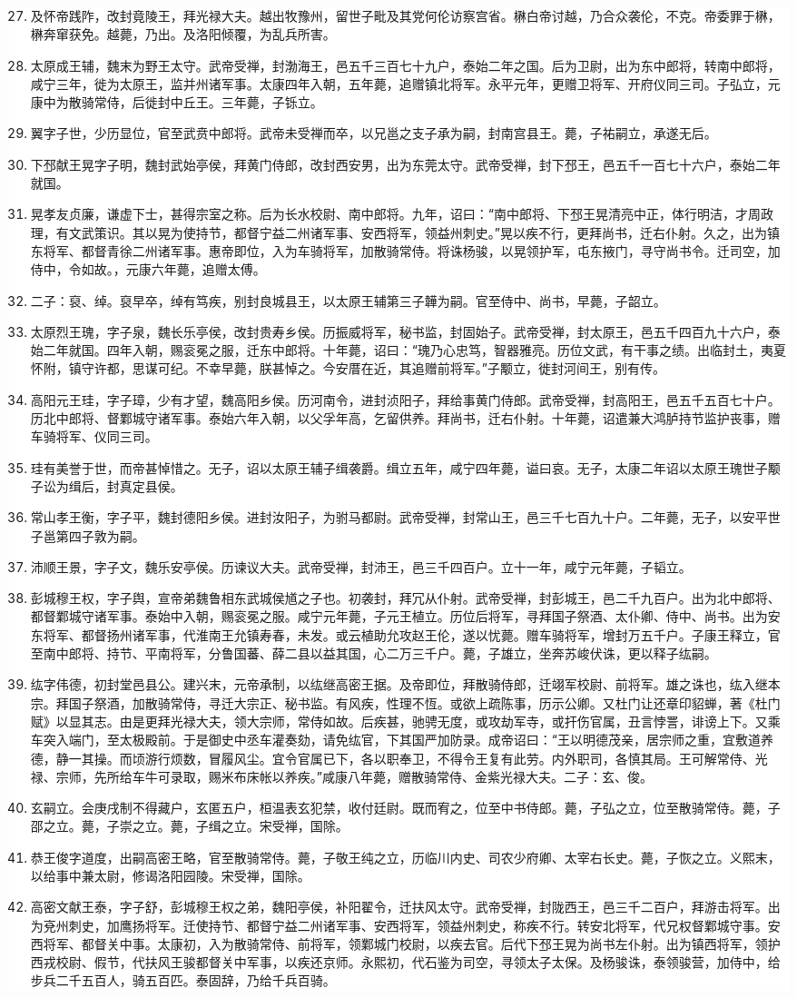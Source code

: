 27. <span id="宗室安平献王孚子邕邕弟义阳成王望望子河间平王洪洪子威洪弟随穆王整整弟竟陵王楙望弟太原成王辅辅弟翼翼弟下邳献王晃晃-27"></span>
及怀帝践阼，改封竟陵王，拜光禄大夫。越出牧豫州，留世子毗及其党何伦访察宫省。楙白帝讨越，乃合众袭伦，不克。帝委罪于楙，楙奔窜获免。越薨，乃出。及洛阳倾覆，为乱兵所害。

28. <span id="宗室安平献王孚子邕邕弟义阳成王望望子河间平王洪洪子威洪弟随穆王整整弟竟陵王楙望弟太原成王辅辅弟翼翼弟下邳献王晃晃-28"></span>
太原成王辅，魏末为野王太守。武帝受禅，封渤海王，邑五千三百七十九户，泰始二年之国。后为卫尉，出为东中郎将，转南中郎将，咸宁三年，徙为太原王，监并州诸军事。太康四年入朝，五年薨，追赠镇北将军。永平元年，更赠卫将军、开府仪同三司。子弘立，元康中为散骑常侍，后徙封中丘王。三年薨，子铄立。

29. <span id="宗室安平献王孚子邕邕弟义阳成王望望子河间平王洪洪子威洪弟随穆王整整弟竟陵王楙望弟太原成王辅辅弟翼翼弟下邳献王晃晃-29"></span>
翼字子世，少历显位，官至武贲中郎将。武帝未受禅而卒，以兄邕之支子承为嗣，封南宫县王。薨，子祐嗣立，承遂无后。

30. <span id="宗室安平献王孚子邕邕弟义阳成王望望子河间平王洪洪子威洪弟随穆王整整弟竟陵王楙望弟太原成王辅辅弟翼翼弟下邳献王晃晃-30"></span>
下邳献王晃字子明，魏封武始亭侯，拜黄门侍郎，改封西安男，出为东莞太守。武帝受禅，封下邳王，邑五千一百七十六户，泰始二年就国。

31. <span id="宗室安平献王孚子邕邕弟义阳成王望望子河间平王洪洪子威洪弟随穆王整整弟竟陵王楙望弟太原成王辅辅弟翼翼弟下邳献王晃晃-31"></span>
晃孝友贞廉，谦虚下士，甚得宗室之称。后为长水校尉、南中郎将。九年，诏曰：“南中郎将、下邳王晃清亮中正，体行明洁，才周政理，有文武策识。其以晃为使持节，都督宁益二州诸军事、安西将军，领益州刺史。”晃以疾不行，更拜尚书，迁右仆射。久之，出为镇东将军、都督青徐二州诸军事。惠帝即位，入为车骑将军，加散骑常侍。将诛杨骏，以晃领护军，屯东掖门，寻守尚书令。迁司空，加侍中，令如故。，元康六年薨，追赠太傅。

32. <span id="宗室安平献王孚子邕邕弟义阳成王望望子河间平王洪洪子威洪弟随穆王整整弟竟陵王楙望弟太原成王辅辅弟翼翼弟下邳献王晃晃-32"></span>
二子：裒、绰。裒早卒，绰有笃疾，别封良城县王，以太原王辅第三子韡为嗣。官至侍中、尚书，早薨，子韶立。

33. <span id="宗室安平献王孚子邕邕弟义阳成王望望子河间平王洪洪子威洪弟随穆王整整弟竟陵王楙望弟太原成王辅辅弟翼翼弟下邳献王晃晃-33"></span>
太原烈王瑰，字子泉，魏长乐亭侯，改封贵寿乡侯。历振威将军，秘书监，封固始子。武帝受禅，封太原王，邑五千四百九十六户，泰始二年就国。四年入朝，赐衮冕之服，迁东中郎将。十年薨，诏曰：“瑰乃心忠笃，智器雅亮。历位文武，有干事之绩。出临封土，夷夏怀附，镇守许都，思谋可纪。不幸早薨，朕甚悼之。今安厝在近，其追赠前将军。”子颙立，徙封河间王，别有传。

34. <span id="宗室安平献王孚子邕邕弟义阳成王望望子河间平王洪洪子威洪弟随穆王整整弟竟陵王楙望弟太原成王辅辅弟翼翼弟下邳献王晃晃-34"></span>
高阳元王珪，字子璋，少有才望，魏高阳乡侯。历河南令，进封浈阳子，拜给事黄门侍郎。武帝受禅，封高阳王，邑五千五百七十户。历北中郎将、督鄴城守诸军事。泰始六年入朝，以父孚年高，乞留供养。拜尚书，迁右仆射。十年薨，诏遣兼大鸿胪持节监护丧事，赠车骑将军、仪同三司。

35. <span id="宗室安平献王孚子邕邕弟义阳成王望望子河间平王洪洪子威洪弟随穆王整整弟竟陵王楙望弟太原成王辅辅弟翼翼弟下邳献王晃晃-35"></span>
珪有美誉于世，而帝甚悼惜之。无子，诏以太原王辅子缉袭爵。缉立五年，咸宁四年薨，谥曰哀。无子，太康二年诏以太原王瑰世子颙子讼为缉后，封真定县侯。

36. <span id="宗室安平献王孚子邕邕弟义阳成王望望子河间平王洪洪子威洪弟随穆王整整弟竟陵王楙望弟太原成王辅辅弟翼翼弟下邳献王晃晃-36"></span>
常山孝王衡，字子平，魏封德阳乡侯。进封汝阳子，为驸马都尉。武帝受禅，封常山王，邑三千七百九十户。二年薨，无子，以安平世子邕第四子敦为嗣。

37. <span id="宗室安平献王孚子邕邕弟义阳成王望望子河间平王洪洪子威洪弟随穆王整整弟竟陵王楙望弟太原成王辅辅弟翼翼弟下邳献王晃晃-37"></span>
沛顺王景，字子文，魏乐安亭侯。历谏议大夫。武帝受禅，封沛王，邑三千四百户。立十一年，咸宁元年薨，子韬立。

38. <span id="宗室安平献王孚子邕邕弟义阳成王望望子河间平王洪洪子威洪弟随穆王整整弟竟陵王楙望弟太原成王辅辅弟翼翼弟下邳献王晃晃-38"></span>
彭城穆王权，字子舆，宣帝弟魏鲁相东武城侯馗之子也。初袭封，拜冗从仆射。武帝受禅，封彭城王，邑二千九百户。出为北中郎将、都督鄴城守诸军事。泰始中入朝，赐衮冕之服。咸宁元年薨，子元王植立。历位后将军，寻拜国子祭酒、太仆卿、侍中、尚书。出为安东将军、都督扬州诸军事，代淮南王允镇寿春，未发。或云植助允攻赵王伦，遂以忧薨。赠车骑将军，增封万五千户。子康王释立，官至南中郎将、持节、平南将军，分鲁国蕃、薛二县以益其国，心二万三千户。薨，子雄立，坐奔苏峻伏诛，更以释子纮嗣。

39. <span id="宗室安平献王孚子邕邕弟义阳成王望望子河间平王洪洪子威洪弟随穆王整整弟竟陵王楙望弟太原成王辅辅弟翼翼弟下邳献王晃晃-39"></span>
纮字伟德，初封堂邑县公。建兴末，元帝承制，以纮继高密王据。及帝即位，拜散骑侍郎，迁翊军校尉、前将军。雄之诛也，纮入继本宗。拜国子祭酒，加散骑常侍，寻迁大宗正、秘书监。有风疾，性理不恆。或欲上疏陈事，历示公卿。又杜门让还章印貂蝉，著《杜门赋》以显其志。由是更拜光禄大夫，领大宗师，常侍如故。后疾甚，驰骋无度，或攻劫军寺，或扞伤官属，丑言悖詈，诽谤上下。又乘车突入端门，至太极殿前。于是御史中丞车灌奏劾，请免纮官，下其国严加防录。成帝诏曰：“王以明德茂亲，居宗师之重，宜敷道养德，静一其操。而顷游行烦数，冒履风尘。宜令官属已下，各以职奉卫，不得令王复有此劳。内外职司，各慎其局。王可解常侍、光禄、宗师，先所给车牛可录取，赐米布床帐以养疾。”咸康八年薨，赠散骑常侍、金紫光禄大夫。二子：玄、俊。

40. <span id="宗室安平献王孚子邕邕弟义阳成王望望子河间平王洪洪子威洪弟随穆王整整弟竟陵王楙望弟太原成王辅辅弟翼翼弟下邳献王晃晃-40"></span>
玄嗣立。会庚戌制不得藏户，玄匿五户，桓温表玄犯禁，收付廷尉。既而宥之，位至中书侍郎。薨，子弘之立，位至散骑常侍。薨，子邵之立。薨，子崇之立。薨，子缉之立。宋受禅，国除。

41. <span id="宗室安平献王孚子邕邕弟义阳成王望望子河间平王洪洪子威洪弟随穆王整整弟竟陵王楙望弟太原成王辅辅弟翼翼弟下邳献王晃晃-41"></span>
恭王俊字道度，出嗣高密王略，官至散骑常侍。薨，子敬王纯之立，历临川内史、司农少府卿、太宰右长史。薨，子恢之立。义熙末，以给事中兼太尉，修谒洛阳园陵。宋受禅，国除。

42. <span id="宗室安平献王孚子邕邕弟义阳成王望望子河间平王洪洪子威洪弟随穆王整整弟竟陵王楙望弟太原成王辅辅弟翼翼弟下邳献王晃晃-42"></span>
高密文献王泰，字子舒，彭城穆王权之弟，魏阳亭侯，补阳翟令，迁扶风太守。武帝受禅，封陇西王，邑三千二百户，拜游击将军。出为兗州刺史，加鹰扬将军。迁使持节、都督宁益二州诸军事、安西将军，领益州刺史，称疾不行。转安北将军，代兄权督鄴城守事。安西将军、都督关中事。太康初，入为散骑常侍、前将军，领鄴城门校尉，以疾去官。后代下邳王晃为尚书左仆射。出为镇西将军，领护西戎校尉、假节，代扶风王骏都督关中军事，以疾还京师。永熙初，代石鉴为司空，寻领太子太保。及杨骏诛，泰领骏营，加侍中，给步兵二千五百人，骑五百匹。泰固辞，乃给千兵百骑。
